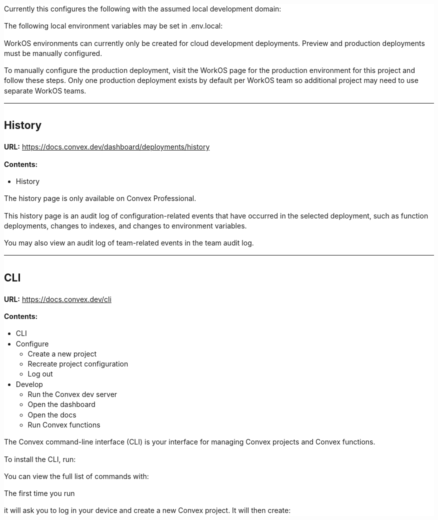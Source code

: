 Currently this configures the following with the assumed local development domain:

The following local environment variables may be set in .env.local:

WorkOS environments can currently only be created for cloud development deployments. Preview and production deployments must be manually configured.

To manually configure the production deployment, visit the WorkOS page for the production environment for this project and follow these steps. Only one production deployment exists by default per WorkOS team so additional project may need to use separate WorkOS teams.

---

## History

**URL:** https://docs.convex.dev/dashboard/deployments/history

**Contents:**
- History

The history page is only available on Convex Professional.

This history page is an audit log of configuration-related events that have occurred in the selected deployment, such as function deployments, changes to indexes, and changes to environment variables.

You may also view an audit log of team-related events in the team audit log.

---

## CLI

**URL:** https://docs.convex.dev/cli

**Contents:**
- CLI
- Configure​
  - Create a new project​
  - Recreate project configuration​
  - Log out​
- Develop​
  - Run the Convex dev server​
  - Open the dashboard​
  - Open the docs​
  - Run Convex functions​

The Convex command-line interface (CLI) is your interface for managing Convex projects and Convex functions.

To install the CLI, run:

You can view the full list of commands with:

The first time you run

it will ask you to log in your device and create a new Convex project. It will then create:
